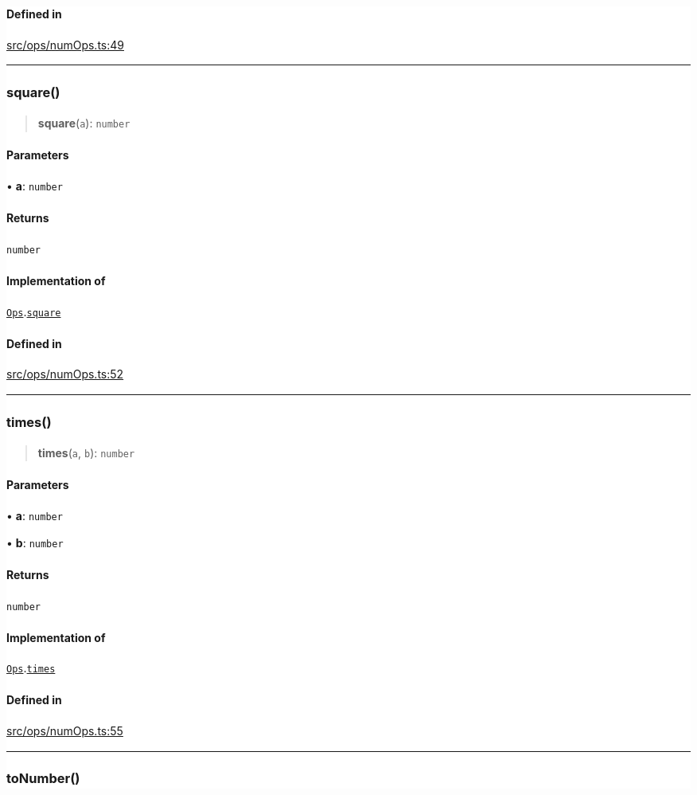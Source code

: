 #### Defined in

[src/ops/numOps.ts:49](https://github.com/havelessbemore/nacci/blob/c6f96c3a1698a1264d4da4fdd38d44da87b50766/src/ops/numOps.ts#L49)

***

### square()

> **square**(`a`): `number`

#### Parameters

• **a**: `number`

#### Returns

`number`

#### Implementation of

[`Ops`](../interfaces/Ops.md).[`square`](../interfaces/Ops.md#square)

#### Defined in

[src/ops/numOps.ts:52](https://github.com/havelessbemore/nacci/blob/c6f96c3a1698a1264d4da4fdd38d44da87b50766/src/ops/numOps.ts#L52)

***

### times()

> **times**(`a`, `b`): `number`

#### Parameters

• **a**: `number`

• **b**: `number`

#### Returns

`number`

#### Implementation of

[`Ops`](../interfaces/Ops.md).[`times`](../interfaces/Ops.md#times)

#### Defined in

[src/ops/numOps.ts:55](https://github.com/havelessbemore/nacci/blob/c6f96c3a1698a1264d4da4fdd38d44da87b50766/src/ops/numOps.ts#L55)

***

### toNumber()

